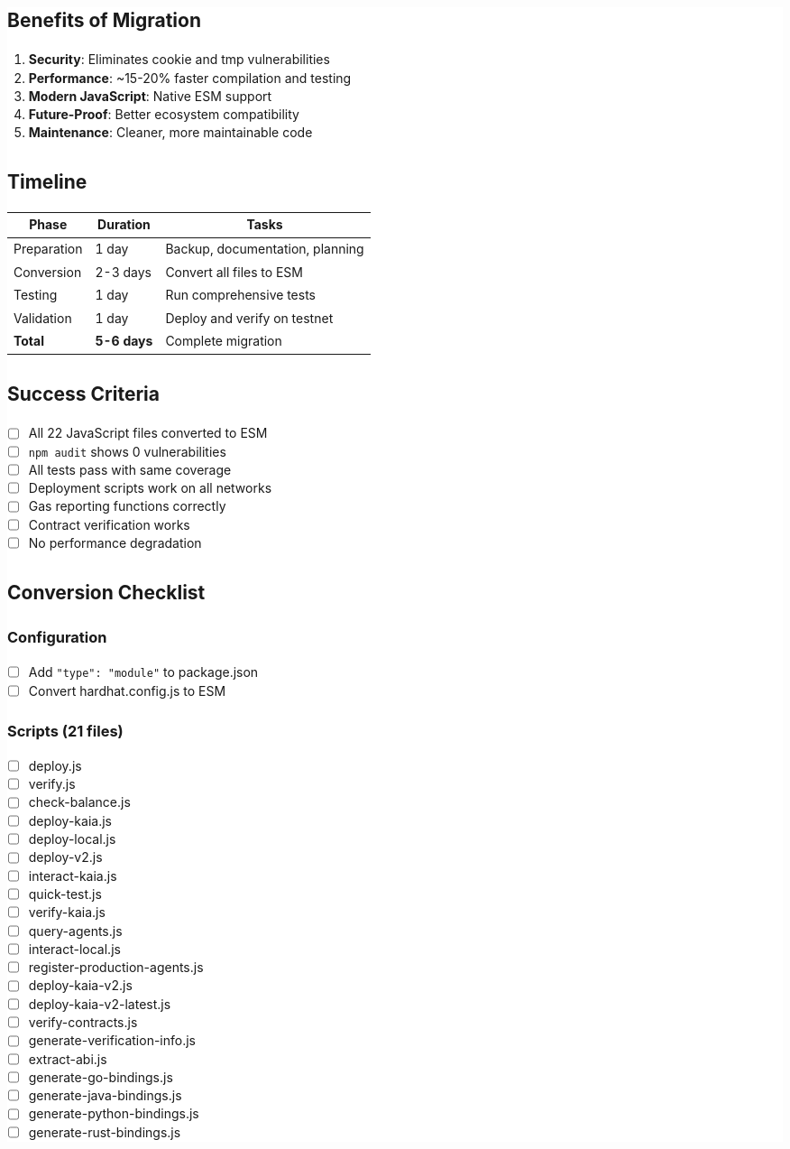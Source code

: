 ## Benefits of Migration

1. **Security**: Eliminates cookie and tmp vulnerabilities
2. **Performance**: ~15-20% faster compilation and testing
3. **Modern JavaScript**: Native ESM support
4. **Future-Proof**: Better ecosystem compatibility
5. **Maintenance**: Cleaner, more maintainable code

## Timeline

| Phase | Duration | Tasks |
|-------|----------|-------|
| Preparation | 1 day | Backup, documentation, planning |
| Conversion | 2-3 days | Convert all files to ESM |
| Testing | 1 day | Run comprehensive tests |
| Validation | 1 day | Deploy and verify on testnet |
| **Total** | **5-6 days** | Complete migration |

## Success Criteria

- [ ] All 22 JavaScript files converted to ESM
- [ ] `npm audit` shows 0 vulnerabilities
- [ ] All tests pass with same coverage
- [ ] Deployment scripts work on all networks
- [ ] Gas reporting functions correctly
- [ ] Contract verification works
- [ ] No performance degradation

## Conversion Checklist

### Configuration
- [ ] Add `"type": "module"` to package.json
- [ ] Convert hardhat.config.js to ESM

### Scripts (21 files)
- [ ] deploy.js
- [ ] verify.js
- [ ] check-balance.js
- [ ] deploy-kaia.js
- [ ] deploy-local.js
- [ ] deploy-v2.js
- [ ] interact-kaia.js
- [ ] quick-test.js
- [ ] verify-kaia.js
- [ ] query-agents.js
- [ ] interact-local.js
- [ ] register-production-agents.js
- [ ] deploy-kaia-v2.js
- [ ] deploy-kaia-v2-latest.js
- [ ] verify-contracts.js
- [ ] generate-verification-info.js
- [ ] extract-abi.js
- [ ] generate-go-bindings.js
- [ ] generate-java-bindings.js
- [ ] generate-python-bindings.js
- [ ] generate-rust-bindings.js
